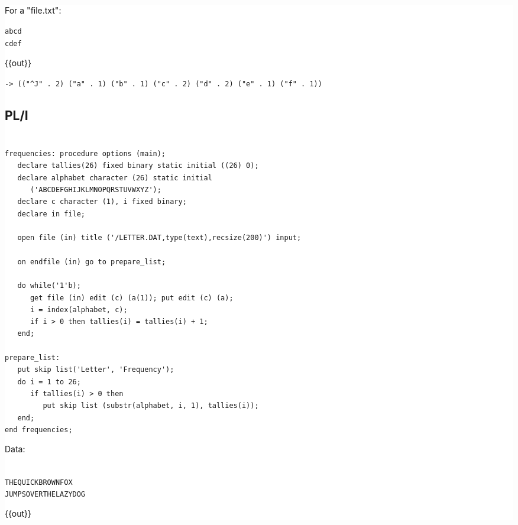 For a "file.txt":

```txt
abcd
cdef
```

{{out}}

```txt
-> (("^J" . 2) ("a" . 1) ("b" . 1) ("c" . 2) ("d" . 2) ("e" . 1) ("f" . 1))
```



## PL/I


```PL/I

frequencies: procedure options (main);
   declare tallies(26) fixed binary static initial ((26) 0);
   declare alphabet character (26) static initial
      ('ABCDEFGHIJKLMNOPQRSTUVWXYZ');
   declare c character (1), i fixed binary;
   declare in file;

   open file (in) title ('/LETTER.DAT,type(text),recsize(200)') input;

   on endfile (in) go to prepare_list;

   do while('1'b);
      get file (in) edit (c) (a(1)); put edit (c) (a);
      i = index(alphabet, c);
      if i > 0 then tallies(i) = tallies(i) + 1;
   end;

prepare_list:
   put skip list('Letter', 'Frequency');
   do i = 1 to 26;
      if tallies(i) > 0 then
         put skip list (substr(alphabet, i, 1), tallies(i));
   end;
end frequencies;
```

Data:

```txt

THEQUICKBROWNFOX
JUMPSOVERTHELAZYDOG

```

{{out}}
